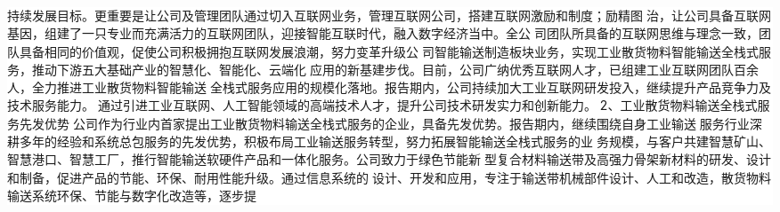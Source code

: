 持续发展目标。更重要是让公司及管理团队通过切入互联网业务，管理互联网公司，搭建互联网激励和制度；励精图
治，让公司具备互联网基因，组建了一只专业而充满活力的互联网团队，迎接智能互联时代，融入数字经济当中。全公
司团队所具备的互联网思维与理念一致，团队具备相同的价值观，促使公司积极拥抱互联网发展浪潮，努力变革升级公
司智能输送制造板块业务，实现工业散货物料智能输送全栈式服务，推动下游五大基础产业的智慧化、智能化、云端化
应用的新基建步伐。目前，公司广纳优秀互联网人才，已组建工业互联网团队百余人，全力推进工业散货物料智能输送
全栈式服务应用的规模化落地。报告期内，公司持续加大工业互联网研发投入，继续提升产品竞争力及技术服务能力。
通过引进工业互联网、人工智能领域的高端技术人才，提升公司技术研发实力和创新能力。
2、工业散货物料输送全栈式服务先发优势
公司作为行业内首家提出工业散货物料输送全栈式服务的企业，具备先发优势。报告期内，继续围绕自身工业输送
服务行业深耕多年的经验和系统总包服务的先发优势，积极布局工业输送服务转型，努力拓展智能输送全栈式服务的业
务规模，与客户共建智慧矿山、智慧港口、智慧工厂，推行智能输送软硬件产品和一体化服务。公司致力于绿色节能新
型复合材料输送带及高强力骨架新材料的研发、设计和制备，促进产品的节能、环保、耐用性能升级。通过信息系统的
设计、开发和应用，专注于输送带机械部件设计、人工和改造，散货物料输送系统环保、节能与数字化改造等，逐步提
